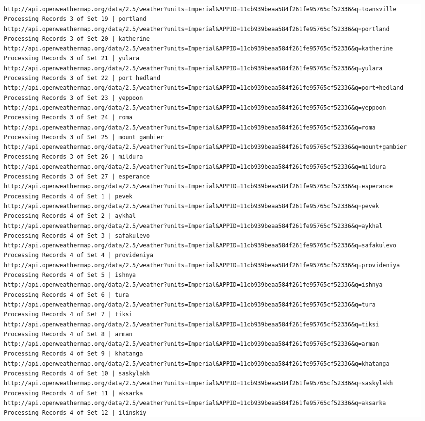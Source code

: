     http://api.openweathermap.org/data/2.5/weather?units=Imperial&APPID=11cb939beaa584f261fe95765cf52336&q=townsville
    Processing Records 3 of Set 19 | portland
    http://api.openweathermap.org/data/2.5/weather?units=Imperial&APPID=11cb939beaa584f261fe95765cf52336&q=portland
    Processing Records 3 of Set 20 | katherine
    http://api.openweathermap.org/data/2.5/weather?units=Imperial&APPID=11cb939beaa584f261fe95765cf52336&q=katherine
    Processing Records 3 of Set 21 | yulara
    http://api.openweathermap.org/data/2.5/weather?units=Imperial&APPID=11cb939beaa584f261fe95765cf52336&q=yulara
    Processing Records 3 of Set 22 | port hedland
    http://api.openweathermap.org/data/2.5/weather?units=Imperial&APPID=11cb939beaa584f261fe95765cf52336&q=port+hedland
    Processing Records 3 of Set 23 | yeppoon
    http://api.openweathermap.org/data/2.5/weather?units=Imperial&APPID=11cb939beaa584f261fe95765cf52336&q=yeppoon
    Processing Records 3 of Set 24 | roma
    http://api.openweathermap.org/data/2.5/weather?units=Imperial&APPID=11cb939beaa584f261fe95765cf52336&q=roma
    Processing Records 3 of Set 25 | mount gambier
    http://api.openweathermap.org/data/2.5/weather?units=Imperial&APPID=11cb939beaa584f261fe95765cf52336&q=mount+gambier
    Processing Records 3 of Set 26 | mildura
    http://api.openweathermap.org/data/2.5/weather?units=Imperial&APPID=11cb939beaa584f261fe95765cf52336&q=mildura
    Processing Records 3 of Set 27 | esperance
    http://api.openweathermap.org/data/2.5/weather?units=Imperial&APPID=11cb939beaa584f261fe95765cf52336&q=esperance
    Processing Records 4 of Set 1 | pevek
    http://api.openweathermap.org/data/2.5/weather?units=Imperial&APPID=11cb939beaa584f261fe95765cf52336&q=pevek
    Processing Records 4 of Set 2 | aykhal
    http://api.openweathermap.org/data/2.5/weather?units=Imperial&APPID=11cb939beaa584f261fe95765cf52336&q=aykhal
    Processing Records 4 of Set 3 | safakulevo
    http://api.openweathermap.org/data/2.5/weather?units=Imperial&APPID=11cb939beaa584f261fe95765cf52336&q=safakulevo
    Processing Records 4 of Set 4 | provideniya
    http://api.openweathermap.org/data/2.5/weather?units=Imperial&APPID=11cb939beaa584f261fe95765cf52336&q=provideniya
    Processing Records 4 of Set 5 | ishnya
    http://api.openweathermap.org/data/2.5/weather?units=Imperial&APPID=11cb939beaa584f261fe95765cf52336&q=ishnya
    Processing Records 4 of Set 6 | tura
    http://api.openweathermap.org/data/2.5/weather?units=Imperial&APPID=11cb939beaa584f261fe95765cf52336&q=tura
    Processing Records 4 of Set 7 | tiksi
    http://api.openweathermap.org/data/2.5/weather?units=Imperial&APPID=11cb939beaa584f261fe95765cf52336&q=tiksi
    Processing Records 4 of Set 8 | arman
    http://api.openweathermap.org/data/2.5/weather?units=Imperial&APPID=11cb939beaa584f261fe95765cf52336&q=arman
    Processing Records 4 of Set 9 | khatanga
    http://api.openweathermap.org/data/2.5/weather?units=Imperial&APPID=11cb939beaa584f261fe95765cf52336&q=khatanga
    Processing Records 4 of Set 10 | saskylakh
    http://api.openweathermap.org/data/2.5/weather?units=Imperial&APPID=11cb939beaa584f261fe95765cf52336&q=saskylakh
    Processing Records 4 of Set 11 | aksarka
    http://api.openweathermap.org/data/2.5/weather?units=Imperial&APPID=11cb939beaa584f261fe95765cf52336&q=aksarka
    Processing Records 4 of Set 12 | ilinskiy